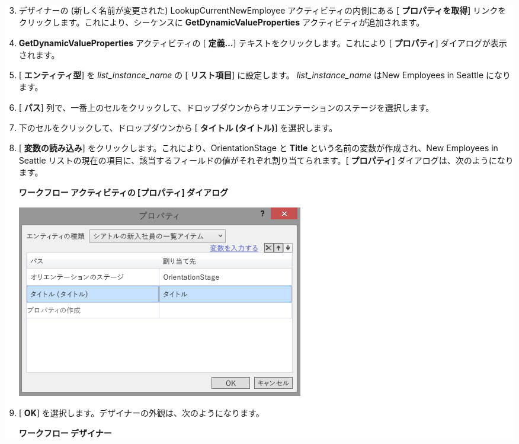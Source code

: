 
    
    
  
3. デザイナーの (新しく名前が変更された) LookupCurrentNewEmployee アクティビティの内側にある [ **プロパティを取得**] リンクをクリックします。これにより、シーケンスに **GetDynamicValueProperties** アクティビティが追加されます。
    
  
4. **GetDynamicValueProperties** アクティビティの [ **定義…**] テキストをクリックします。これにより [ **プロパティ**] ダイアログが表示されます。
    
  
5. [ **エンティティ型**] を  _list_instance_name_ の [ **リスト項目**] に設定します。 _list_instance_name_ はNew Employees in Seattle になります。
    
  
6. [ **パス**] 列で、一番上のセルをクリックして、ドロップダウンからオリエンテーションのステージを選択します。
    
  
7. 下のセルをクリックして、ドロップダウンから [ **タイトル (タイトル)**] を選択します。
    
  
8. [ **変数の読み込み**] をクリックします。これにより、OrientationStage と **Title** という名前の変数が作成され、New Employees in Seattle リストの現在の項目に、該当するフィールドの値がそれぞれ割り当てられます。[ **プロパティ**] ダイアログは、次のようになります。
    
   **ワークフロー アクティビティの [プロパティ] ダイアログ**

  

     ![エンティティ型が新入社員の一覧の項目に設定され、Title および OrientationStage という名前の変数が同じ名前のフィールドに割り当てられている、"動的な値の取得" アクティビティのプロパティ ダイアログです。](images/36a841e7-ce1b-444c-9bfe-7cdc56399ec1.PNG)
  

  

  
9. [ **OK**] を選択します。デザイナーの外観は、次のようになります。
    
   **ワークフロー デザイナー**

  

